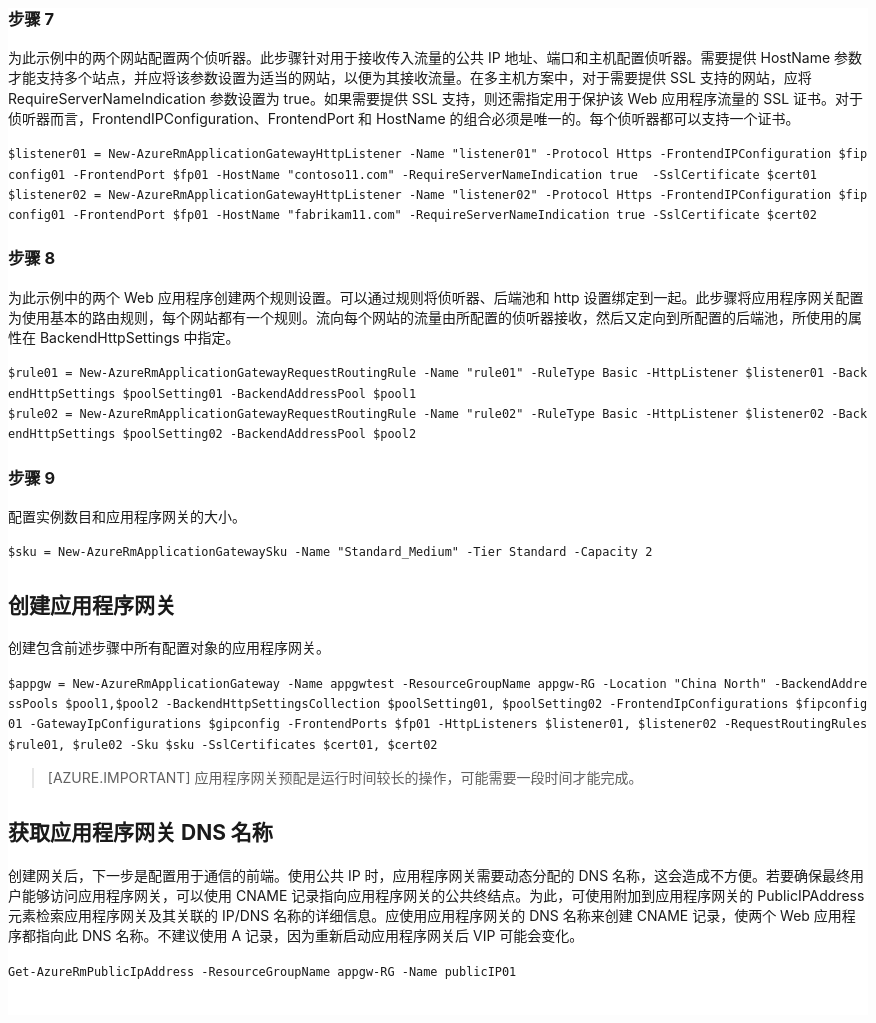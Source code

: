 ### 步骤 7

为此示例中的两个网站配置两个侦听器。此步骤针对用于接收传入流量的公共 IP 地址、端口和主机配置侦听器。需要提供 HostName 参数才能支持多个站点，并应将该参数设置为适当的网站，以便为其接收流量。在多主机方案中，对于需要提供 SSL 支持的网站，应将 RequireServerNameIndication 参数设置为 true。如果需要提供 SSL 支持，则还需指定用于保护该 Web 应用程序流量的 SSL 证书。对于侦听器而言，FrontendIPConfiguration、FrontendPort 和 HostName 的组合必须是唯一的。每个侦听器都可以支持一个证书。

    $listener01 = New-AzureRmApplicationGatewayHttpListener -Name "listener01" -Protocol Https -FrontendIPConfiguration $fipconfig01 -FrontendPort $fp01 -HostName "contoso11.com" -RequireServerNameIndication true  -SslCertificate $cert01
    $listener02 = New-AzureRmApplicationGatewayHttpListener -Name "listener02" -Protocol Https -FrontendIPConfiguration $fipconfig01 -FrontendPort $fp01 -HostName "fabrikam11.com" -RequireServerNameIndication true -SslCertificate $cert02

### 步骤 8

为此示例中的两个 Web 应用程序创建两个规则设置。可以通过规则将侦听器、后端池和 http 设置绑定到一起。此步骤将应用程序网关配置为使用基本的路由规则，每个网站都有一个规则。流向每个网站的流量由所配置的侦听器接收，然后又定向到所配置的后端池，所使用的属性在 BackendHttpSettings 中指定。

    $rule01 = New-AzureRmApplicationGatewayRequestRoutingRule -Name "rule01" -RuleType Basic -HttpListener $listener01 -BackendHttpSettings $poolSetting01 -BackendAddressPool $pool1
    $rule02 = New-AzureRmApplicationGatewayRequestRoutingRule -Name "rule02" -RuleType Basic -HttpListener $listener02 -BackendHttpSettings $poolSetting02 -BackendAddressPool $pool2

### 步骤 9

配置实例数目和应用程序网关的大小。

    $sku = New-AzureRmApplicationGatewaySku -Name "Standard_Medium" -Tier Standard -Capacity 2

## 创建应用程序网关

创建包含前述步骤中所有配置对象的应用程序网关。

    $appgw = New-AzureRmApplicationGateway -Name appgwtest -ResourceGroupName appgw-RG -Location "China North" -BackendAddressPools $pool1,$pool2 -BackendHttpSettingsCollection $poolSetting01, $poolSetting02 -FrontendIpConfigurations $fipconfig01 -GatewayIpConfigurations $gipconfig -FrontendPorts $fp01 -HttpListeners $listener01, $listener02 -RequestRoutingRules $rule01, $rule02 -Sku $sku -SslCertificates $cert01, $cert02

> [AZURE.IMPORTANT]
应用程序网关预配是运行时间较长的操作，可能需要一段时间才能完成。
> 
> 

## 获取应用程序网关 DNS 名称

创建网关后，下一步是配置用于通信的前端。使用公共 IP 时，应用程序网关需要动态分配的 DNS 名称，这会造成不方便。若要确保最终用户能够访问应用程序网关，可以使用 CNAME 记录指向应用程序网关的公共终结点。为此，可使用附加到应用程序网关的 PublicIPAddress 元素检索应用程序网关及其关联的 IP/DNS 名称的详细信息。应使用应用程序网关的 DNS 名称来创建 CNAME 记录，使两个 Web 应用程序都指向此 DNS 名称。不建议使用 A 记录，因为重新启动应用程序网关后 VIP 可能会变化。

    Get-AzureRmPublicIpAddress -ResourceGroupName appgw-RG -Name publicIP01

<br/>
